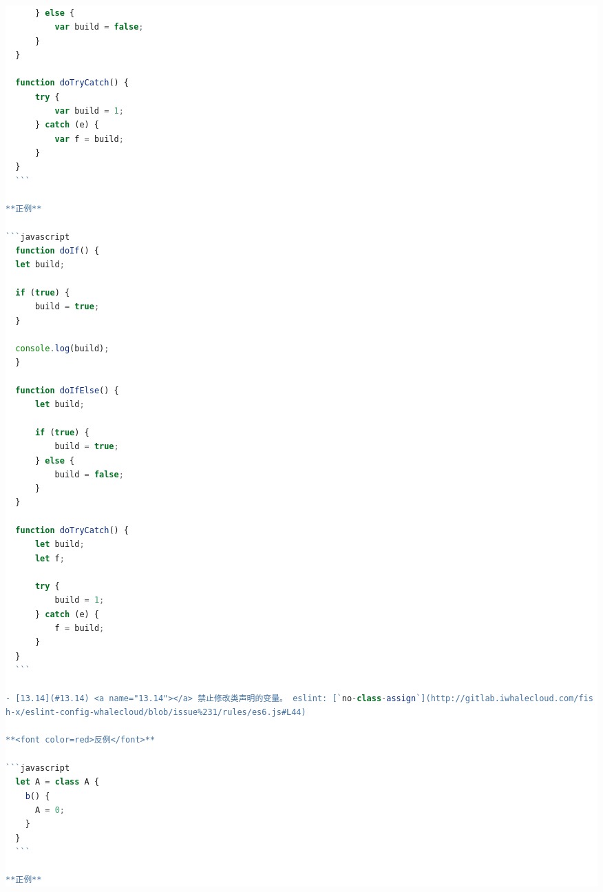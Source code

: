   ```javascript
        } else {
            var build = false;
        }
    }

    function doTryCatch() {
        try {
            var build = 1;
        } catch (e) {
            var f = build;
        }
    }
    ```

  **正例**

  ```javascript
    function doIf() {
    let build;

    if (true) {
        build = true;
    }

    console.log(build);
    }

    function doIfElse() {
        let build;

        if (true) {
            build = true;
        } else {
            build = false;
        }
    }

    function doTryCatch() {
        let build;
        let f;

        try {
            build = 1;
        } catch (e) {
            f = build;
        }
    }
    ```

- [13.14](#13.14) <a name="13.14"></a> 禁止修改类声明的变量。 eslint: [`no-class-assign`](http://gitlab.iwhalecloud.com/fish-x/eslint-config-whalecloud/blob/issue%231/rules/es6.js#L44)

  **<font color=red>反例</font>**

  ```javascript
    let A = class A {
      b() {
        A = 0;
      }
    }
    ```

  **正例**
  ```